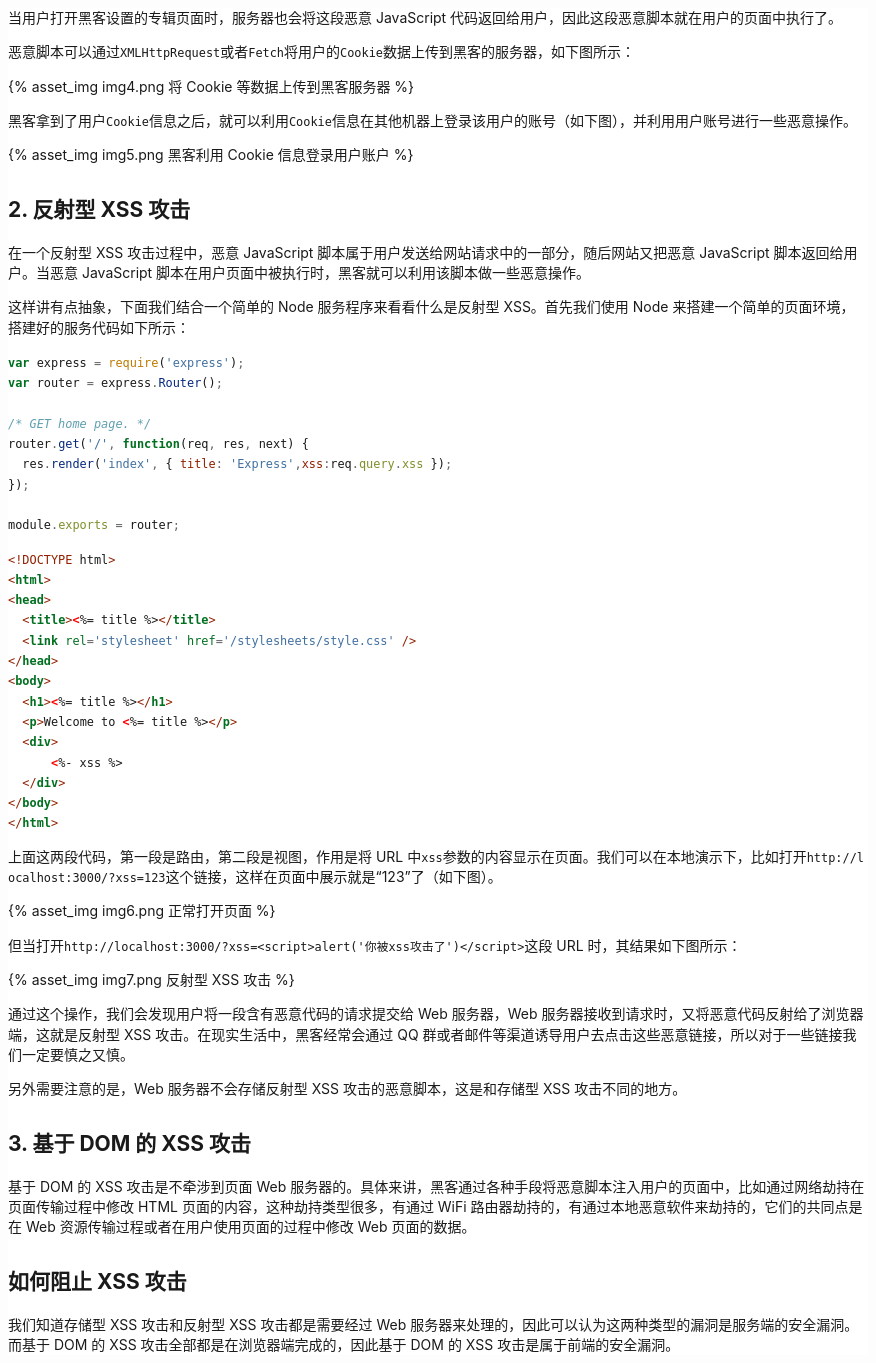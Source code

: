 当用户打开黑客设置的专辑页面时，服务器也会将这段恶意 JavaScript 代码返回给用户，因此这段恶意脚本就在用户的页面中执行了。

恶意脚本可以通过`XMLHttpRequest`或者`Fetch`将用户的`Cookie`数据上传到黑客的服务器，如下图所示：

{% asset_img img4.png 将 Cookie 等数据上传到黑客服务器 %}

黑客拿到了用户`Cookie`信息之后，就可以利用`Cookie`信息在其他机器上登录该用户的账号（如下图），并利用用户账号进行一些恶意操作。

{% asset_img img5.png 黑客利用 Cookie 信息登录用户账户 %}

## 2. 反射型 XSS 攻击
在一个反射型 XSS 攻击过程中，恶意 JavaScript 脚本属于用户发送给网站请求中的一部分，随后网站又把恶意 JavaScript 脚本返回给用户。当恶意 JavaScript 脚本在用户页面中被执行时，黑客就可以利用该脚本做一些恶意操作。

这样讲有点抽象，下面我们结合一个简单的 Node 服务程序来看看什么是反射型 XSS。首先我们使用 Node 来搭建一个简单的页面环境，搭建好的服务代码如下所示：
```js
var express = require('express');
var router = express.Router();
 
/* GET home page. */
router.get('/', function(req, res, next) {
  res.render('index', { title: 'Express',xss:req.query.xss });
});
 
module.exports = router;
```
```html
<!DOCTYPE html>
<html>
<head>
  <title><%= title %></title>
  <link rel='stylesheet' href='/stylesheets/style.css' />
</head>
<body>
  <h1><%= title %></h1>
  <p>Welcome to <%= title %></p>
  <div>
      <%- xss %>
  </div>
</body>
</html>
```
上面这两段代码，第一段是路由，第二段是视图，作用是将 URL 中`xss`参数的内容显示在页面。我们可以在本地演示下，比如打开`http://localhost:3000/?xss=123`这个链接，这样在页面中展示就是“123”了（如下图）。

{% asset_img img6.png 正常打开页面 %}

但当打开`http://localhost:3000/?xss=<script>alert('你被xss攻击了')</script>`这段 URL 时，其结果如下图所示：

{% asset_img img7.png 反射型 XSS 攻击 %}

通过这个操作，我们会发现用户将一段含有恶意代码的请求提交给 Web 服务器，Web 服务器接收到请求时，又将恶意代码反射给了浏览器端，这就是反射型 XSS 攻击。在现实生活中，黑客经常会通过 QQ 群或者邮件等渠道诱导用户去点击这些恶意链接，所以对于一些链接我们一定要慎之又慎。

另外需要注意的是，Web 服务器不会存储反射型 XSS 攻击的恶意脚本，这是和存储型 XSS 攻击不同的地方。
## 3. 基于 DOM 的 XSS 攻击
基于 DOM 的 XSS 攻击是不牵涉到页面 Web 服务器的。具体来讲，黑客通过各种手段将恶意脚本注入用户的页面中，比如通过网络劫持在页面传输过程中修改 HTML 页面的内容，这种劫持类型很多，有通过 WiFi 路由器劫持的，有通过本地恶意软件来劫持的，它们的共同点是在 Web 资源传输过程或者在用户使用页面的过程中修改 Web 页面的数据。
## 如何阻止 XSS 攻击
我们知道存储型 XSS 攻击和反射型 XSS 攻击都是需要经过 Web 服务器来处理的，因此可以认为这两种类型的漏洞是服务端的安全漏洞。而基于 DOM 的 XSS 攻击全部都是在浏览器端完成的，因此基于 DOM 的 XSS 攻击是属于前端的安全漏洞。
